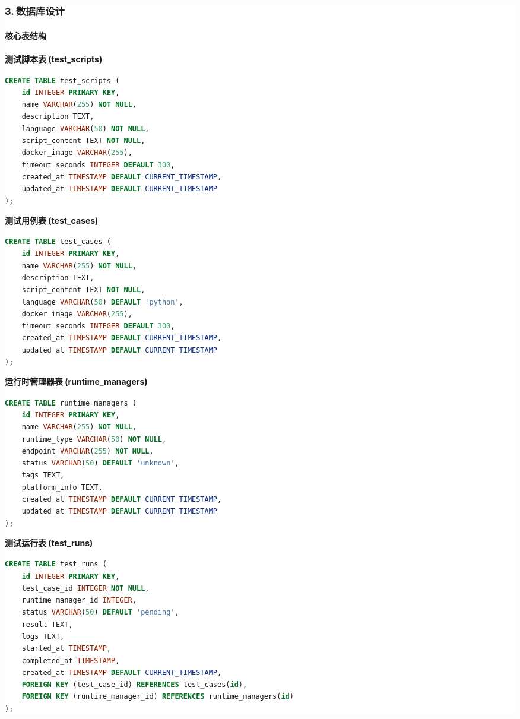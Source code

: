 ### 3. 数据库设计

#### 核心表结构

**测试脚本表 (test_scripts)**
```sql
CREATE TABLE test_scripts (
    id INTEGER PRIMARY KEY,
    name VARCHAR(255) NOT NULL,
    description TEXT,
    language VARCHAR(50) NOT NULL,
    script_content TEXT NOT NULL,
    docker_image VARCHAR(255),
    timeout_seconds INTEGER DEFAULT 300,
    created_at TIMESTAMP DEFAULT CURRENT_TIMESTAMP,
    updated_at TIMESTAMP DEFAULT CURRENT_TIMESTAMP
);
```

**测试用例表 (test_cases)**
```sql
CREATE TABLE test_cases (
    id INTEGER PRIMARY KEY,
    name VARCHAR(255) NOT NULL,
    description TEXT,
    script_content TEXT NOT NULL,
    language VARCHAR(50) DEFAULT 'python',
    docker_image VARCHAR(255),
    timeout_seconds INTEGER DEFAULT 300,
    created_at TIMESTAMP DEFAULT CURRENT_TIMESTAMP,
    updated_at TIMESTAMP DEFAULT CURRENT_TIMESTAMP
);
```

**运行时管理器表 (runtime_managers)**
```sql
CREATE TABLE runtime_managers (
    id INTEGER PRIMARY KEY,
    name VARCHAR(255) NOT NULL,
    runtime_type VARCHAR(50) NOT NULL,
    endpoint VARCHAR(255) NOT NULL,
    status VARCHAR(50) DEFAULT 'unknown',
    tags TEXT,
    platform_info TEXT,
    created_at TIMESTAMP DEFAULT CURRENT_TIMESTAMP,
    updated_at TIMESTAMP DEFAULT CURRENT_TIMESTAMP
);
```

**测试运行表 (test_runs)**
```sql
CREATE TABLE test_runs (
    id INTEGER PRIMARY KEY,
    test_case_id INTEGER NOT NULL,
    runtime_manager_id INTEGER,
    status VARCHAR(50) DEFAULT 'pending',
    result TEXT,
    logs TEXT,
    started_at TIMESTAMP,
    completed_at TIMESTAMP,
    created_at TIMESTAMP DEFAULT CURRENT_TIMESTAMP,
    FOREIGN KEY (test_case_id) REFERENCES test_cases(id),
    FOREIGN KEY (runtime_manager_id) REFERENCES runtime_managers(id)
);
```
